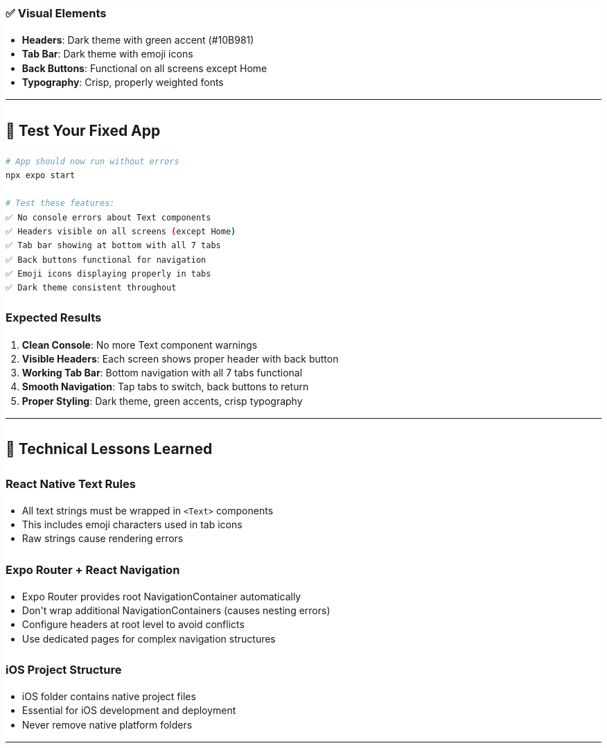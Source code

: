 ### **✅ Visual Elements**
- **Headers**: Dark theme with green accent (#10B981)
- **Tab Bar**: Dark theme with emoji icons
- **Back Buttons**: Functional on all screens except Home
- **Typography**: Crisp, properly weighted fonts

---

## 🧪 **Test Your Fixed App**

```bash
# App should now run without errors
npx expo start

# Test these features:
✅ No console errors about Text components
✅ Headers visible on all screens (except Home)
✅ Tab bar showing at bottom with all 7 tabs
✅ Back buttons functional for navigation
✅ Emoji icons displaying properly in tabs
✅ Dark theme consistent throughout
```

### **Expected Results**
1. **Clean Console**: No more Text component warnings
2. **Visible Headers**: Each screen shows proper header with back button
3. **Working Tab Bar**: Bottom navigation with all 7 tabs functional
4. **Smooth Navigation**: Tap tabs to switch, back buttons to return
5. **Proper Styling**: Dark theme, green accents, crisp typography

---

## 🧠 **Technical Lessons Learned**

### **React Native Text Rules**
- All text strings must be wrapped in `<Text>` components
- This includes emoji characters used in tab icons
- Raw strings cause rendering errors

### **Expo Router + React Navigation**
- Expo Router provides root NavigationContainer automatically
- Don't wrap additional NavigationContainers (causes nesting errors)
- Configure headers at root level to avoid conflicts
- Use dedicated pages for complex navigation structures

### **iOS Project Structure**
- iOS folder contains native project files
- Essential for iOS development and deployment
- Never remove native platform folders

---